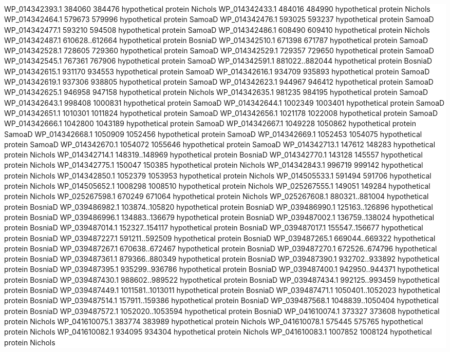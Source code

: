WP_014342393.1	384060  384476	hypothetical protein	Nichols
WP_014342433.1	484016  484990	hypothetical protein	Nichols
WP_014342464.1	579673  579996	hypothetical protein	SamoaD
WP_014342476.1	593025  593237	hypothetical protein	SamoaD
WP_014342477.1	593210  594508	hypothetical protein	SamoaD
WP_014342486.1	608490  609410	hypothetical protein	Nichols
WP_014342487.1	610628..612664	hypothetical protein	BosniaD
WP_014342510.1	671398  671787	hypothetical protein	SamoaD
WP_014342528.1	728605  729360	hypothetical protein	SamoaD
WP_014342529.1	729357  729650	hypothetical protein	SamoaD
WP_014342545.1	767361  767906	hypothetical protein	SamoaD
WP_014342591.1	881022..882044	hypothetical protein	BosniaD
WP_014342615.1	931170  934553	hypothetical protein	SamoaD
WP_014342616.1	934709  935893	hypothetical protein	SamoaD
WP_014342619.1	937306  938805	hypothetical protein	SamoaD
WP_014342623.1	944967  946412	hypothetical protein	SamoaD
WP_014342625.1	946958  947158	hypothetical protein	Nichols
WP_014342635.1	981235  984195	hypothetical protein	SamoaD
WP_014342643.1	998408 1000831	hypothetical protein	SamoaD
WP_014342644.1	1002349 1003401	hypothetical protein	SamoaD
WP_014342651.1	1010301 1011824	hypothetical protein	SamoaD
WP_014342656.1	1021178 1022008	hypothetical protein	SamoaD
WP_014342666.1	1042800 1043189	hypothetical protein	SamoaD
WP_014342667.1	1049228 1050862	hypothetical protein	SamoaD
WP_014342668.1	1050909 1052456	hypothetical protein	SamoaD
WP_014342669.1	1052453 1054075	hypothetical protein	SamoaD
WP_014342670.1	1054072 1055646	hypothetical protein	SamoaD
WP_014342713.1	147612  148283	hypothetical protein	Nichols
WP_014342714.1	148319..148969	hypothetical protein	BosniaD
WP_014342770.1	143128  145557	hypothetical protein	Nichols
WP_014342775.1	150047  150385	hypothetical protein	Nichols
WP_014342843.1	996719  999142	hypothetical protein	Nichols
WP_014342850.1	1052379 1053953	hypothetical protein	Nichols
WP_014505533.1	591494  591706	hypothetical protein	Nichols
WP_014505652.1	1008298 1008510	hypothetical protein	Nichols
WP_025267555.1	149051  149284	hypothetical protein	Nichols
WP_025267598.1	670249  671064	hypothetical protein	Nichols
WP_025267608.1	880321..881004	hypothetical protein	BosniaD
WP_039486982.1	103874..105820	hypothetical protein	BosniaD
WP_039486990.1	125163..126896	hypothetical protein	BosniaD
WP_039486996.1	134883..136679	hypothetical protein	BosniaD
WP_039487002.1	136759..138024	hypothetical protein	BosniaD
WP_039487014.1	152327..154117	hypothetical protein	BosniaD
WP_039487017.1	155547..156677	hypothetical protein	BosniaD
WP_039487227.1	591211..592509	hypothetical protein	BosniaD
WP_039487265.1	669044..669322	hypothetical protein	BosniaD
WP_039487267.1	670638..672467	hypothetical protein	BosniaD
WP_039487270.1	672526..674796	hypothetical protein	BosniaD
WP_039487361.1	879366..880349	hypothetical protein	BosniaD
WP_039487390.1	932702..933892	hypothetical protein	BosniaD
WP_039487395.1	935299..936786	hypothetical protein	BosniaD
WP_039487400.1	942950..944371	hypothetical protein	BosniaD
WP_039487430.1	988602..989522	hypothetical protein	BosniaD
WP_039487434.1	992125..993459	hypothetical protein	BosniaD
WP_039487449.1	1011581..1013011	hypothetical protein	BosniaD
WP_039487471.1	1050401..1052023	hypothetical protein	BosniaD
WP_039487514.1	157911..159386	hypothetical protein	BosniaD
WP_039487568.1	1048839..1050404	hypothetical protein	BosniaD
WP_039487572.1	1052020..1053594	hypothetical protein	BosniaD
WP_041610074.1	373327  373608	hypothetical protein	Nichols
WP_041610075.1	383774  383989	hypothetical protein	Nichols
WP_041610078.1	575445  575765	hypothetical protein	Nichols
WP_041610082.1	934095  934304	hypothetical protein	Nichols
WP_041610083.1	1007852 1008124	hypothetical protein	Nichols